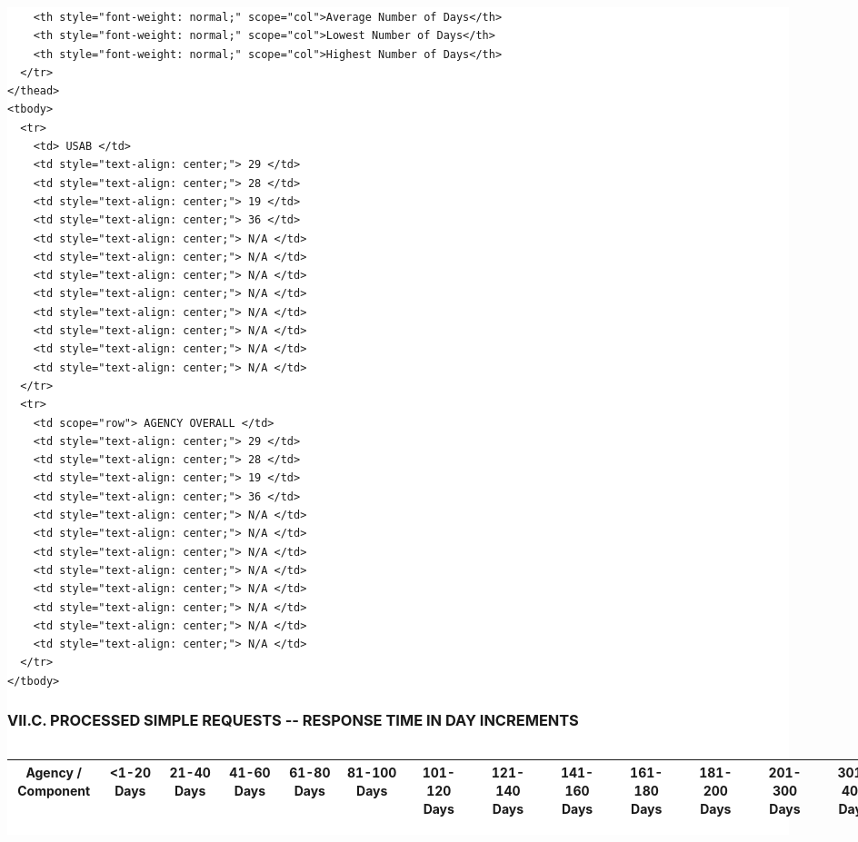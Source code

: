         <th style="font-weight: normal;" scope="col">Average Number of Days</th>
        <th style="font-weight: normal;" scope="col">Lowest Number of Days</th>
        <th style="font-weight: normal;" scope="col">Highest Number of Days</th>
      </tr>
    </thead>
    <tbody>
      <tr>
        <td> USAB </td>
        <td style="text-align: center;"> 29 </td>
        <td style="text-align: center;"> 28 </td>
        <td style="text-align: center;"> 19 </td>
        <td style="text-align: center;"> 36 </td>
        <td style="text-align: center;"> N/A </td>
        <td style="text-align: center;"> N/A </td>
        <td style="text-align: center;"> N/A </td>
        <td style="text-align: center;"> N/A </td>
        <td style="text-align: center;"> N/A </td>
        <td style="text-align: center;"> N/A </td>
        <td style="text-align: center;"> N/A </td>
        <td style="text-align: center;"> N/A </td>
      </tr>
      <tr>
        <td scope="row"> AGENCY OVERALL </td>
        <td style="text-align: center;"> 29 </td>
        <td style="text-align: center;"> 28 </td>
        <td style="text-align: center;"> 19 </td>
        <td style="text-align: center;"> 36 </td>
        <td style="text-align: center;"> N/A </td>
        <td style="text-align: center;"> N/A </td>
        <td style="text-align: center;"> N/A </td>
        <td style="text-align: center;"> N/A </td>
        <td style="text-align: center;"> N/A </td>
        <td style="text-align: center;"> N/A </td>
        <td style="text-align: center;"> N/A </td>
        <td style="text-align: center;"> N/A </td>
      </tr>
    </tbody>
  </table>
</div>

### VII.C.  PROCESSED SIMPLE REQUESTS -- RESPONSE TIME IN DAY INCREMENTS

<div style="width:125%; overflow-x:scroll;">
  <table class="usa-table">
    <thead>
      <tr>
        <th scope="col"> Agency / Component </th>
        <th scope="col">&lt;1-20 Days</th>
        <th scope="col">21-40 Days</th>
        <th scope="col">41-60 Days</th>
        <th scope="col">61-80 Days</th>
        <th scope="col">81-100 Days</th>
        <th scope="col">101-120 Days</th>
        <th scope="col">121-140 Days</th>
        <th scope="col">141-160 Days</th>
        <th scope="col">161-180 Days</th>
        <th scope="col">181-200 Days</th>
        <th scope="col">201-300 Days</th>
        <th scope="col">301-400 Days</th>
        <th scope="col">401+ Days</th>
        <th scope="col">TOTAL</th>
      </tr>
    </thead>